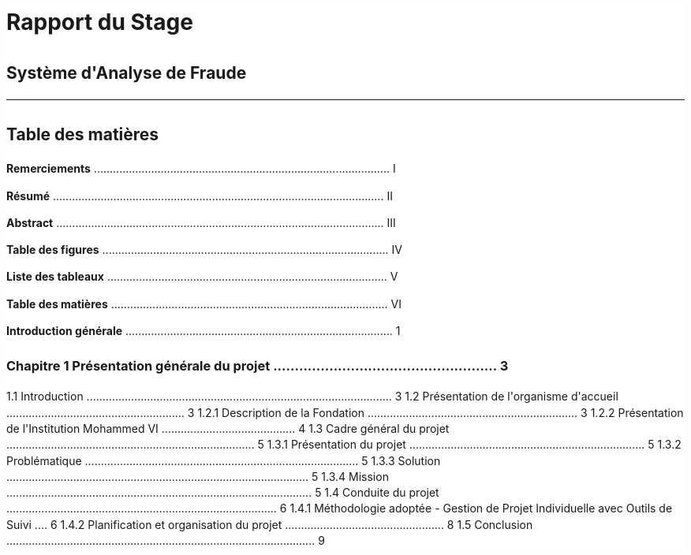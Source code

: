 # Rapport du Stage

## Système d'Analyse de Fraude

---

## Table des matières

**Remerciements** ............................................................................................. I

**Résumé** ........................................................................................................ II

**Abstract** ....................................................................................................... III

**Table des figures** .......................................................................................... IV

**Liste des tableaux** ........................................................................................ V

**Table des matières** ....................................................................................... VI

**Introduction générale** .................................................................................... 1

### Chapitre 1 Présentation générale du projet .................................................... 3

1.1 Introduction ................................................................................................ 3
1.2 Présentation de l'organisme d'accueil ........................................................ 3
1.2.1 Description de la Fondation .................................................................. 3
1.2.2 Présentation de l'Institution Mohammed VI .......................................... 4
1.3 Cadre général du projet .............................................................................. 5
1.3.1 Présentation du projet .......................................................................... 5
1.3.2 Problématique ...................................................................................... 5
1.3.3 Solution ............................................................................................... 5
1.3.4 Mission ................................................................................................ 5
1.4 Conduite du projet ..................................................................................... 6
1.4.1 Méthodologie adoptée - Gestion de Projet Individuelle avec Outils de Suivi .... 6
1.4.2 Planification et organisation du projet .................................................. 8
1.5 Conclusion ................................................................................................. 9
